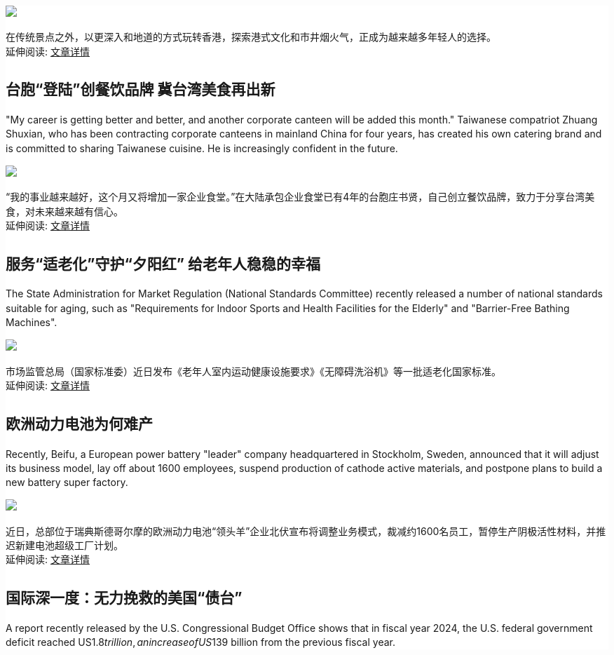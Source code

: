 <img src="https://p5.img.cctvpic.com/photoworkspace/2024/10/12/2024101211464612167.jpg" />   

在传统景点之外，以更深入和地道的方式玩转香港，探索港式文化和市井烟火气，正成为越来越多年轻人的选择。   
延伸阅读: [文章详情](https://news.cctv.com/2024/10/12/ARTI5PC3zm2GsyyH5z2hBuR6241012.shtml)   

<qrcode title="深度游，玩转香港新体验" image="https://p5.img.cctvpic.com/photoworkspace/2024/10/12/2024101211464612167.jpg" />   

## 台胞“登陆”创餐饮品牌 冀台湾美食再出新   
"My career is getting better and better, and another corporate canteen will be added this month." Taiwanese compatriot Zhuang Shuxian, who has been contracting corporate canteens in mainland China for four years, has created his own catering brand and is committed to sharing Taiwanese cuisine. He is increasingly confident in the future.   

<img src="https://p5.img.cctvpic.com/photoworkspace/2024/10/12/2024101211460819355.jpg" />   

“我的事业越来越好，这个月又将增加一家企业食堂。”在大陆承包企业食堂已有4年的台胞庄书贤，自己创立餐饮品牌，致力于分享台湾美食，对未来越来越有信心。   
延伸阅读: [文章详情](https://news.cctv.com/2024/10/12/ARTIhWEqjsxbBp9YmJ8HFwtK241012.shtml)   

<qrcode title="台胞“登陆”创餐饮品牌 冀台湾美食再出新" image="https://p5.img.cctvpic.com/photoworkspace/2024/10/12/2024101211460819355.jpg" />   

## 服务“适老化”守护“夕阳红” 给老年人稳稳的幸福   
The State Administration for Market Regulation (National Standards Committee) recently released a number of national standards suitable for aging, such as "Requirements for Indoor Sports and Health Facilities for the Elderly" and "Barrier-Free Bathing Machines".   

<img src="https://p2.img.cctvpic.com/photoworkspace/2024/10/12/2024101211411240136.png" />   

市场监管总局（国家标准委）近日发布《老年人室内运动健康设施要求》《无障碍洗浴机》等一批适老化国家标准。   
延伸阅读: [文章详情](https://news.cctv.com/2024/10/12/ARTITXZ2fsmI6eW9zlS7UJfX241012.shtml)   

<qrcode title="服务“适老化”守护“夕阳红” 给老年人稳稳的幸福" image="https://p2.img.cctvpic.com/photoworkspace/2024/10/12/2024101211411240136.png" />   

## 欧洲动力电池为何难产   
Recently, Beifu, a European power battery "leader" company headquartered in Stockholm, Sweden, announced that it will adjust its business model, lay off about 1600 employees, suspend production of cathode active materials, and postpone plans to build a new battery super factory.   

<img src="https://p4.img.cctvpic.com/photoworkspace/2024/10/12/2024101211401851905.jpg" />   

近日，总部位于瑞典斯德哥尔摩的欧洲动力电池“领头羊”企业北伏宣布将调整业务模式，裁减约1600名员工，暂停生产阴极活性材料，并推迟新建电池超级工厂计划。   
延伸阅读: [文章详情](https://news.cctv.com/2024/10/12/ARTIElOn0Dus03W1jsZvfgsw241012.shtml)   

<qrcode title="欧洲动力电池为何难产" image="https://p4.img.cctvpic.com/photoworkspace/2024/10/12/2024101211401851905.jpg" />   

## 国际深一度：无力挽救的美国“债台”   
A report recently released by the U.S. Congressional Budget Office shows that in fiscal year 2024, the U.S. federal government deficit reached US$1.8 trillion, an increase of US$139 billion from the previous fiscal year.   
